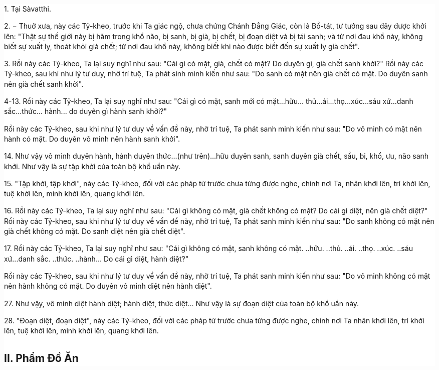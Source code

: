 1\. Tại Sàvatthi.

2\. − Thuở xưa, này các Tỷ-kheo, trước khi Ta giác ngộ, chưa chứng Chánh Ðẳng Giác, còn là Bồ-tát, tư
tưởng sau đây được khởi lên: "Thật sự thế giới này bị hãm trong khổ não, bị sanh, bị già, bị chết, bị đoạn
diệt và bị tái sanh; và từ nơi đau khổ này, không biết sự xuất ly, thoát khỏi già chết; từ nơi đau khổ này,
không biết khi nào được biết đến sự xuất ly già chết".

3\. Rồi này các Tỷ-kheo, Ta lại suy nghĩ như sau: "Cái gì có mặt, già, chết có mặt? Do duyên gì, già chết
sanh khởi?" Rồi này các Tỷ-kheo, sau khi như lý tư duy, nhờ trí tuệ, Ta phát sinh minh kiến như sau:
"Do sanh có mặt nên già chết có mặt. Do duyên sanh nên già chết sanh khởi".

4-13. Rồi này các Tỷ-kheo, Ta lại suy nghĩ như sau: "Cái gì có mặt, sanh mới có mặt...hữu...
thủ...ái...thọ...xúc...sáu xứ...danh sắc...thức... hành... do duyên gì hành sanh khởi?"

Rồi này các Tỷ-kheo, sau khi như lý tư duy về vấn đề này, nhờ trí tuệ, Ta phát sanh minh kiến như sau:
"Do vô minh có mặt nên hành có mặt. Do duyên vô minh nên hành sanh khởi".

14\. Như vậy vô minh duyên hành, hành duyên thức...(như trên)...hữu duyên sanh, sanh duyên già chết,
sầu, bi, khổ, ưu, não sanh khởi. Như vậy là sự tập khởi của toàn bộ khổ uẩn này.

15\. "Tập khởi, tập khởi", này các Tỷ-kheo, đối với các pháp từ trước chưa từng được nghe, chính nơi
Ta, nhãn khởi lên, trí khởi lên, tuệ khởi lên, minh khởi lên, quang khởi lên.

16\. Rồi này các Tỷ-kheo, Ta lại suy nghĩ như sau: "Cái gì không có mặt, già chết không có mặt? Do cái
gì diệt, nên già chết diệt?" Rồi này các Tỷ-kheo, sau khi như lý tư duy về vấn đề này, nhờ trí tuệ, Ta
phát sanh minh kiến như sau: "Do sanh không có mặt nên già chết không có mặt. Do sanh diệt nên già
chết diệt".

17\. Rồi này các Tỷ-kheo, Ta lại suy nghĩ như sau: "Cái gì không có mặt, sanh không có mặt. ..hữu. ..thủ.
..ái. ..thọ. ..xúc. ..sáu xứ...danh sắc. ..thức. ..hành... Do cái gì diệt, hành diệt?"

Rồi này các Tỷ-kheo, sau khi như lý tư duy về vấn đề này, nhờ trí tuệ, Ta phát sanh minh kiến như sau:
"Do vô minh không có mặt nên hành không có mặt. Do duyên vô minh diệt nên hành diệt".

27\. Như vậy, vô minh diệt hành diệt; hành diệt, thức diệt... Như vậy là sự đoạn diệt của toàn bộ khổ uẩn
này.

28\. "Ðoạn diệt, đoạn diệt", này các Tỷ-kheo, đối với các pháp từ trước chưa từng được nghe, chính nơi
Ta nhãn khởi lên, trí khởi lên, tuệ khởi lên, minh khởi lên, quang khởi lên.

## II. Phẩm Ðồ Ăn
